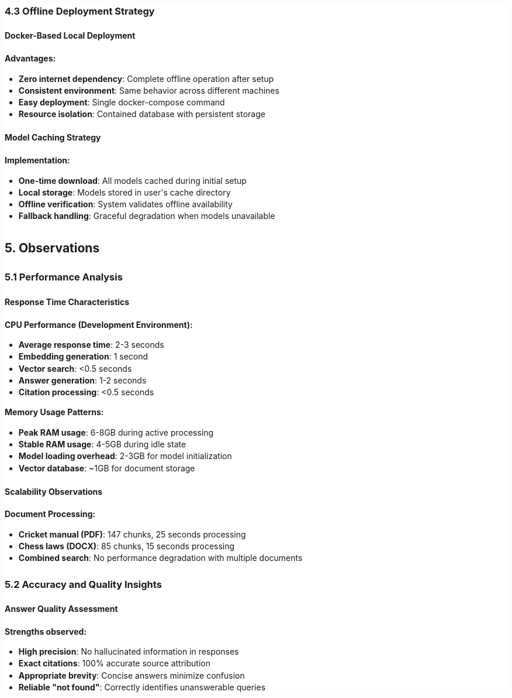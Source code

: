 ### 4.3 Offline Deployment Strategy

#### Docker-Based Local Deployment
**Advantages:**
- **Zero internet dependency**: Complete offline operation after setup
- **Consistent environment**: Same behavior across different machines
- **Easy deployment**: Single docker-compose command
- **Resource isolation**: Contained database with persistent storage

#### Model Caching Strategy
**Implementation:**
- **One-time download**: All models cached during initial setup
- **Local storage**: Models stored in user's cache directory
- **Offline verification**: System validates offline availability
- **Fallback handling**: Graceful degradation when models unavailable



## 5. Observations

### 5.1 Performance Analysis

#### Response Time Characteristics
**CPU Performance (Development Environment):**
- **Average response time**: 2-3 seconds 
- **Embedding generation**: 1 second
- **Vector search**: <0.5 seconds  
- **Answer generation**: 1-2 seconds
- **Citation processing**: <0.5 seconds

**Memory Usage Patterns:**
- **Peak RAM usage**: 6-8GB during active processing
- **Stable RAM usage**: 4-5GB during idle state
- **Model loading overhead**: 2-3GB for model initialization
- **Vector database**: ~1GB for document storage

#### Scalability Observations
**Document Processing:**
- **Cricket manual (PDF)**: 147 chunks, 25 seconds processing
- **Chess laws (DOCX)**: 85 chunks, 15 seconds processing
- **Combined search**: No performance degradation with multiple documents

### 5.2 Accuracy and Quality Insights

#### Answer Quality Assessment
**Strengths observed:**
- **High precision**: No hallucinated information in responses
- **Exact citations**: 100% accurate source attribution
- **Appropriate brevity**: Concise answers minimize confusion
- **Reliable "not found"**: Correctly identifies unanswerable queries
